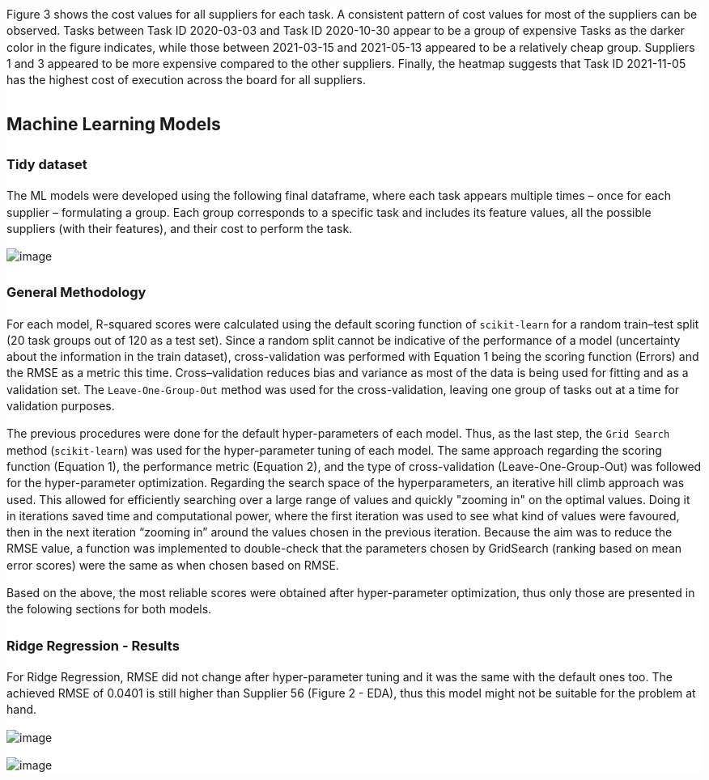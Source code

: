 Figure 3 shows the cost values for all suppliers for each task. A consistent pattern of cost values for most of the suppliers can be observed. Tasks between Task ID 2020-03-03 and Task ID 2020-10-30 appear to be a group of expensive Tasks as the darker color in the figure indicates, while those between 2021-03-15 and 2021-05-13 appeared to be a relatively cheap group. Suppliers 1 and 3 appeared to be more expensive compared to the other suppliers. Finally, the heatmap suggests that Task ID 2021-11-05 has the highest cost of execution across the board for all suppliers.

## Machine Learning Models

### Tidy dataset

The ML models were developed using the following final dataframe, where each task appears multiple times – once for each supplier – formulating a group. Each group corresponds to a specific task and includes its feature values, all the possible suppliers (with their features), and their cost to perform the task.

![image](https://github.com/DSkapinakis/supplier-selection-ML-models/assets/136902596/d7b89d32-c819-4ad1-ae97-c128d10e6f84)

### General Methodology

For each model, R-squared scores were calculated using the default scoring function of `scikit-learn` for a random train–test split (20 task groups out of 120 as a test set). Since a random split cannot be indicative of the performance of a model (uncertainty about the information in the train dataset), cross-validation was performed with Equation 1 being the scoring function (Errors) and the RMSE as a metric this time. Cross–validation reduces bias and variance as most of the data is being used for fitting and as a validation set. The `Leave-One-Group-Out` method was used for the cross-validation, leaving one group of tasks out at a time for validation purposes.

The previous procedures were done for the default hyper-parameters of each model. Thus, as the last step, the `Grid Search` method (`scikit-learn`) was used for the hyper-parameter tuning of each model. The same approach regarding the scoring function (Equation 1), the performance metric (Equation 2), and the type of cross-validation (Leave-One-Group-Out) was followed for the hyper-parameter optimization. Regarding the search space of the hyperparameters, an iterative hill climb approach was used. This allowed for efficiently searching over a large range of values and quickly "zooming in" on the optimal values. Doing it in iterations saved time and computational power, where the first iteration was used to see what kind of values were favoured, then in the next iteration “zooming in” around the values chosen in the previous iteration. Because the aim was to reduce the RMSE value, a function was implemented to double-check that the parameters chosen by GridSearch (ranking based on mean error scores) were the same as when chosen based on RMSE. 

Based on the above, the most reliable scores were obtained after hyper-parameter optimization, thus only those are presented in the folowing sections for both models.

### Ridge Regression - Results

For Ridge Regression, RMSE did not change after hyper-parameter tuning and it was the same with the default ones too. The achieved RMSE of 0.0401 is still higher than Supplier 56 (Figure 2 - EDA), thus this model might not be suitable for the problem at hand.

![image](https://github.com/DSkapinakis/supplier-selection-ML-models/assets/136902596/41aa284f-68ab-4ed3-b3a5-68c07b59f182)

![image](https://github.com/DSkapinakis/supplier-selection-ML-models/assets/136902596/774261e1-ab37-45c8-bbcb-47d65f459a7d)

